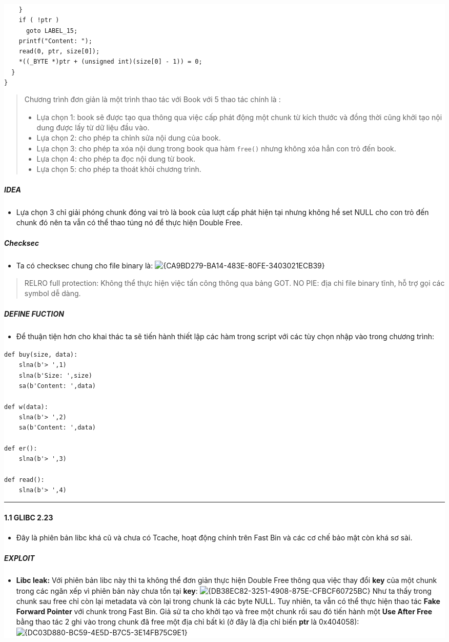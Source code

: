 ```c=
    }
    if ( !ptr )
      goto LABEL_15;
    printf("Content: ");
    read(0, ptr, size[0]);
    *((_BYTE *)ptr + (unsigned int)(size[0] - 1)) = 0;
  }
}
```
> Chương trình đơn giản là một trình thao tác với Book với 5 thao tác chính là :
> - Lựa chọn 1: book sẽ được tạo qua thông qua việc cấp phát động một chunk từ kích thước và đồng thời cũng khởi tạo nội dung được lấy từ dữ liệu đầu vào. 
> - Lựa chọn 2: cho phép ta chỉnh sửa nội dung của book.
> - Lựa chọn 3: cho phép ta xóa nội dung trong book qua hàm `free()` nhưng không xóa hẳn con trỏ đến book.
> - Lựa chọn 4: cho phép ta đọc nội dung từ book.
> - Lựa chọn 5: cho phép ta thoát khỏi chương trình.

##### IDEA 
- Lựa chọn 3 chỉ giải phóng chunk đóng vai trò là book của lượt cấp phát hiện tại nhưng không hề set NULL cho con trỏ đến chunk đó nên ta vẫn có thể thao túng nó để thực hiện Double Free.
##### Checksec
- Ta có checksec chung cho file binary là:
![{CA9BD279-BA14-483E-80FE-3403021ECB39}](https://hackmd.io/_uploads/r1XLdpsylg.png)
> RELRO full protection: Không thể thực hiện việc tấn công thông qua bảng GOT.
> NO PIE: địa chỉ file binary tĩnh, hỗ trợ gọi các symbol dễ dàng.
##### DEFINE FUCTION
- Để thuận tiện hơn cho khai thác ta sẽ tiến hành thiết lập các hàm trong script với các tùy chọn nhập vào trong chương trình:
```python3=
def buy(size, data):
    slna(b'> ',1)
    slna(b'Size: ',size)
    sa(b'Content: ',data)

def w(data):
    slna(b'> ',2)
    sa(b'Content: ',data)

def er():
    slna(b'> ',3)

def read():
    slna(b'> ',4)
```
---

#### 1.1 GLIBC 2.23
- Đây là phiên bản libc khá cũ và chưa có Tcache, hoạt động chính trên Fast Bin và các cơ chế bảo mật còn khá sơ sài.
##### EXPLOIT
- **Libc leak:** Với phiên bản libc này thì ta không thể đơn giản thực hiện Double Free thông qua việc thay đổi **key** của một chunk trong các ngăn xếp vì phiên bản này chưa tồn tại **key**:
![{DB38EC82-3251-4908-875E-CFBCF60725BC}](https://hackmd.io/_uploads/Hk1b0Qbxgg.png)
Như ta thấy trong chunk sau free chỉ còn lại metadata và còn lại trong chunk là các byte NULL.
Tuy nhiên, ta vẫn có thể thực hiện thao tác **Fake Forward Pointer** với chunk trong Fast Bin. Giả sử ta cho khởi tạo và free một chunk rồi sau đó tiến hành một **Use After Free** bằng thao tác 2 ghi vào trong chunk đã free một địa chỉ bất kì (ở đây là địa chỉ biến **ptr** là 0x404058):
![{DC03D880-BC59-4E5D-B7C5-3E14FB75C9E1}](https://hackmd.io/_uploads/B1TOkVZxle.png)